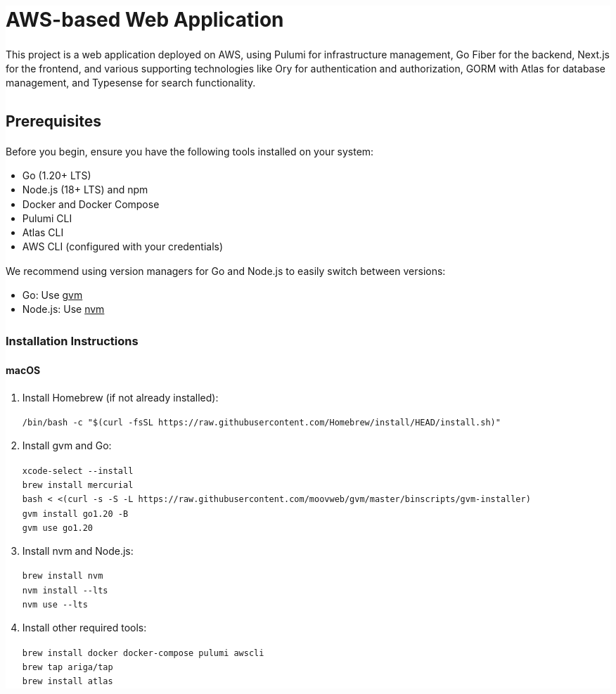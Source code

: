 # AWS-based Web Application

This project is a web application deployed on AWS, using Pulumi for infrastructure management, Go Fiber for the backend, Next.js for the frontend, and various supporting technologies like Ory for authentication and authorization, GORM with Atlas for database management, and Typesense for search functionality.

## Prerequisites

Before you begin, ensure you have the following tools installed on your system:

- Go (1.20+ LTS)
- Node.js (18+ LTS) and npm
- Docker and Docker Compose
- Pulumi CLI
- Atlas CLI
- AWS CLI (configured with your credentials)

We recommend using version managers for Go and Node.js to easily switch between versions:

- Go: Use [gvm](https://github.com/moovweb/gvm)
- Node.js: Use [nvm](https://github.com/nvm-sh/nvm)

### Installation Instructions

#### macOS

1. Install Homebrew (if not already installed):
   ```
   /bin/bash -c "$(curl -fsSL https://raw.githubusercontent.com/Homebrew/install/HEAD/install.sh)"
   ```

2. Install gvm and Go:
   ```
   xcode-select --install
   brew install mercurial
   bash < <(curl -s -S -L https://raw.githubusercontent.com/moovweb/gvm/master/binscripts/gvm-installer)
   gvm install go1.20 -B
   gvm use go1.20
   ```

3. Install nvm and Node.js:
   ```
   brew install nvm
   nvm install --lts
   nvm use --lts
   ```

4. Install other required tools:
   ```
   brew install docker docker-compose pulumi awscli
   brew tap ariga/tap
   brew install atlas
   ```
